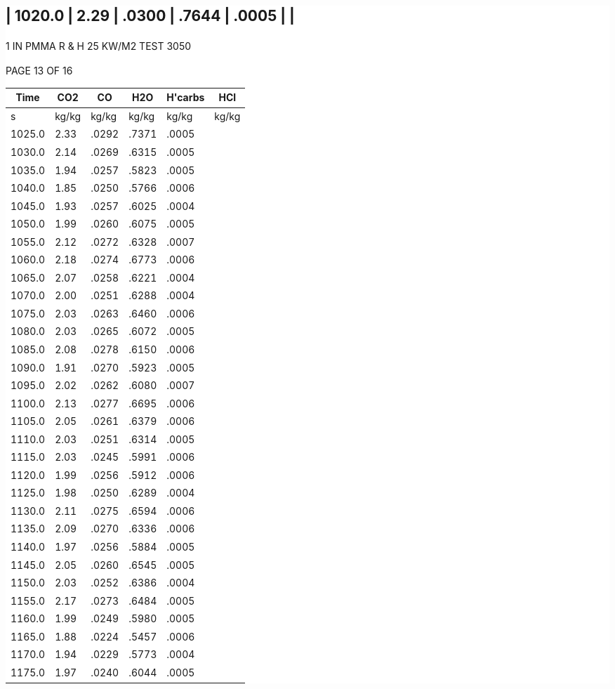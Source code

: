| 1020.0 | 2.29 | .0300 | .7644 | .0005 | |
---
1 IN PMMA R & H 25 KW/M2 TEST 3050

PAGE 13 OF 16

| Time | CO2 | CO | H2O | H'carbs | HCl |
|------|-----|----|----|---------|-----|
| s | kg/kg | kg/kg | kg/kg | kg/kg | kg/kg |
| 1025.0 | 2.33 | .0292 | .7371 | .0005 | |
| 1030.0 | 2.14 | .0269 | .6315 | .0005 | |
| 1035.0 | 1.94 | .0257 | .5823 | .0005 | |
| 1040.0 | 1.85 | .0250 | .5766 | .0006 | |
| 1045.0 | 1.93 | .0257 | .6025 | .0004 | |
| 1050.0 | 1.99 | .0260 | .6075 | .0005 | |
| 1055.0 | 2.12 | .0272 | .6328 | .0007 | |
| 1060.0 | 2.18 | .0274 | .6773 | .0006 | |
| 1065.0 | 2.07 | .0258 | .6221 | .0004 | |
| 1070.0 | 2.00 | .0251 | .6288 | .0004 | |
| 1075.0 | 2.03 | .0263 | .6460 | .0006 | |
| 1080.0 | 2.03 | .0265 | .6072 | .0005 | |
| 1085.0 | 2.08 | .0278 | .6150 | .0006 | |
| 1090.0 | 1.91 | .0270 | .5923 | .0005 | |
| 1095.0 | 2.02 | .0262 | .6080 | .0007 | |
| 1100.0 | 2.13 | .0277 | .6695 | .0006 | |
| 1105.0 | 2.05 | .0261 | .6379 | .0006 | |
| 1110.0 | 2.03 | .0251 | .6314 | .0005 | |
| 1115.0 | 2.03 | .0245 | .5991 | .0006 | |
| 1120.0 | 1.99 | .0256 | .5912 | .0006 | |
| 1125.0 | 1.98 | .0250 | .6289 | .0004 | |
| 1130.0 | 2.11 | .0275 | .6594 | .0006 | |
| 1135.0 | 2.09 | .0270 | .6336 | .0006 | |
| 1140.0 | 1.97 | .0256 | .5884 | .0005 | |
| 1145.0 | 2.05 | .0260 | .6545 | .0005 | |
| 1150.0 | 2.03 | .0252 | .6386 | .0004 | |
| 1155.0 | 2.17 | .0273 | .6484 | .0005 | |
| 1160.0 | 1.99 | .0249 | .5980 | .0005 | |
| 1165.0 | 1.88 | .0224 | .5457 | .0006 | |
| 1170.0 | 1.94 | .0229 | .5773 | .0004 | |
| 1175.0 | 1.97 | .0240 | .6044 | .0005 | |